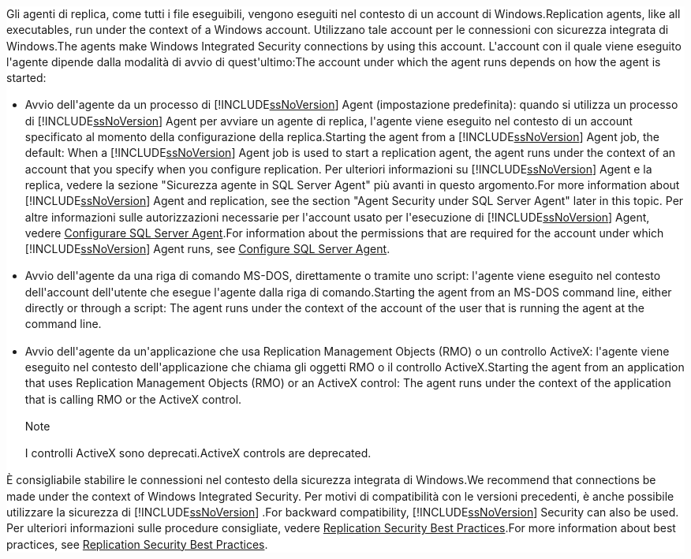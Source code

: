  <span data-ttu-id="9496d-108">Gli agenti di replica, come tutti i file eseguibili, vengono eseguiti nel contesto di un account di Windows.</span><span class="sxs-lookup"><span data-stu-id="9496d-108">Replication agents, like all executables, run under the context of a Windows account.</span></span> <span data-ttu-id="9496d-109">Utilizzano tale account per le connessioni con sicurezza integrata di Windows.</span><span class="sxs-lookup"><span data-stu-id="9496d-109">The agents make Windows Integrated Security connections by using this account.</span></span> <span data-ttu-id="9496d-110">L'account con il quale viene eseguito l'agente dipende dalla modalità di avvio di quest'ultimo:</span><span class="sxs-lookup"><span data-stu-id="9496d-110">The account under which the agent runs depends on how the agent is started:</span></span>  
  
-   <span data-ttu-id="9496d-111">Avvio dell'agente da un processo di [!INCLUDE[ssNoVersion](../../../includes/ssnoversion-md.md)] Agent (impostazione predefinita): quando si utilizza un processo di [!INCLUDE[ssNoVersion](../../../includes/ssnoversion-md.md)] Agent per avviare un agente di replica, l'agente viene eseguito nel contesto di un account specificato al momento della configurazione della replica.</span><span class="sxs-lookup"><span data-stu-id="9496d-111">Starting the agent from a [!INCLUDE[ssNoVersion](../../../includes/ssnoversion-md.md)] Agent job, the default: When a [!INCLUDE[ssNoVersion](../../../includes/ssnoversion-md.md)] Agent job is used to start a replication agent, the agent runs under the context of an account that you specify when you configure replication.</span></span> <span data-ttu-id="9496d-112">Per ulteriori informazioni su [!INCLUDE[ssNoVersion](../../../includes/ssnoversion-md.md)] Agent e la replica, vedere la sezione "Sicurezza agente in SQL Server Agent" più avanti in questo argomento.</span><span class="sxs-lookup"><span data-stu-id="9496d-112">For more information about [!INCLUDE[ssNoVersion](../../../includes/ssnoversion-md.md)] Agent and replication, see the section "Agent Security under SQL Server Agent" later in this topic.</span></span> <span data-ttu-id="9496d-113">Per altre informazioni sulle autorizzazioni necessarie per l'account usato per l'esecuzione di [!INCLUDE[ssNoVersion](../../../includes/ssnoversion-md.md)] Agent, vedere [Configurare SQL Server Agent](../../../ssms/agent/configure-sql-server-agent.md).</span><span class="sxs-lookup"><span data-stu-id="9496d-113">For information about the permissions that are required for the account under which [!INCLUDE[ssNoVersion](../../../includes/ssnoversion-md.md)] Agent runs, see [Configure SQL Server Agent](../../../ssms/agent/configure-sql-server-agent.md).</span></span>  
  
-   <span data-ttu-id="9496d-114">Avvio dell'agente da una riga di comando MS-DOS, direttamente o tramite uno script: l'agente viene eseguito nel contesto dell'account dell'utente che esegue l'agente dalla riga di comando.</span><span class="sxs-lookup"><span data-stu-id="9496d-114">Starting the agent from an MS-DOS command line, either directly or through a script: The agent runs under the context of the account of the user that is running the agent at the command line.</span></span>  
  
-   <span data-ttu-id="9496d-115">Avvio dell'agente da un'applicazione che usa Replication Management Objects (RMO) o un controllo ActiveX: l'agente viene eseguito nel contesto dell'applicazione che chiama gli oggetti RMO o il controllo ActiveX.</span><span class="sxs-lookup"><span data-stu-id="9496d-115">Starting the agent from an application that uses Replication Management Objects (RMO) or an ActiveX control: The agent runs under the context of the application that is calling RMO or the ActiveX control.</span></span>  
  
    > [!NOTE]  
    >  <span data-ttu-id="9496d-116">I controlli ActiveX sono deprecati.</span><span class="sxs-lookup"><span data-stu-id="9496d-116">ActiveX controls are deprecated.</span></span>  
  
 <span data-ttu-id="9496d-117">È consigliabile stabilire le connessioni nel contesto della sicurezza integrata di Windows.</span><span class="sxs-lookup"><span data-stu-id="9496d-117">We recommend that connections be made under the context of Windows Integrated Security.</span></span> <span data-ttu-id="9496d-118">Per motivi di compatibilità con le versioni precedenti, è anche possibile utilizzare la sicurezza di [!INCLUDE[ssNoVersion](../../../includes/ssnoversion-md.md)] .</span><span class="sxs-lookup"><span data-stu-id="9496d-118">For backward compatibility, [!INCLUDE[ssNoVersion](../../../includes/ssnoversion-md.md)] Security can also be used.</span></span> <span data-ttu-id="9496d-119">Per ulteriori informazioni sulle procedure consigliate, vedere [Replication Security Best Practices](replication-security-best-practices.md).</span><span class="sxs-lookup"><span data-stu-id="9496d-119">For more information about best practices, see [Replication Security Best Practices](replication-security-best-practices.md).</span></span>  
  